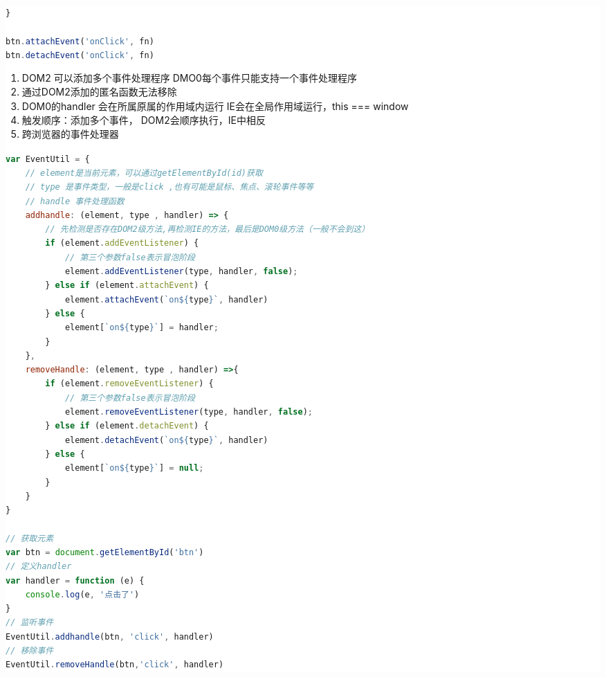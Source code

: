 ```javascript
}

btn.attachEvent('onClick', fn)
btn.detachEvent('onClick', fn)

```

1. DOM2 可以添加多个事件处理程序 DMO0每个事件只能支持一个事件处理程序
2. 通过DOM2添加的匿名函数无法移除
3. DOM0的handler 会在所属原属的作用域内运行 IE会在全局作用域运行，this === window
4. 触发顺序：添加多个事件， DOM2会顺序执行，IE中相反
5. 跨浏览器的事件处理器

```javascript
var EventUtil = {
    // element是当前元素，可以通过getElementById(id)获取
    // type 是事件类型，一般是click ,也有可能是鼠标、焦点、滚轮事件等等
    // handle 事件处理函数
    addhandle: (element, type , handler) => {
        // 先检测是否存在DOM2级方法,再检测IE的方法，最后是DOM0级方法（一般不会到这）
        if (element.addEventListener) {
            // 第三个参数false表示冒泡阶段
            element.addEventListener(type, handler, false);
        } else if (element.attachEvent) {
            element.attachEvent(`on${type}`, handler)
        } else {
            element[`on${type}`] = handler;
        } 
    },
    removeHandle: (element, type , handler) =>{
        if (element.removeEventListener) {
            // 第三个参数false表示冒泡阶段
            element.removeEventListener(type, handler, false);
        } else if (element.detachEvent) {
            element.detachEvent(`on${type}`, handler)
        } else {
            element[`on${type}`] = null;
        }
    }
}

// 获取元素
var btn = document.getElementById('btn')
// 定义handler
var handler = function (e) {
    console.log(e, '点击了')
}
// 监听事件
EventUtil.addhandle(btn, 'click', handler)
// 移除事件
EventUtil.removeHandle(btn,'click', handler)

```
